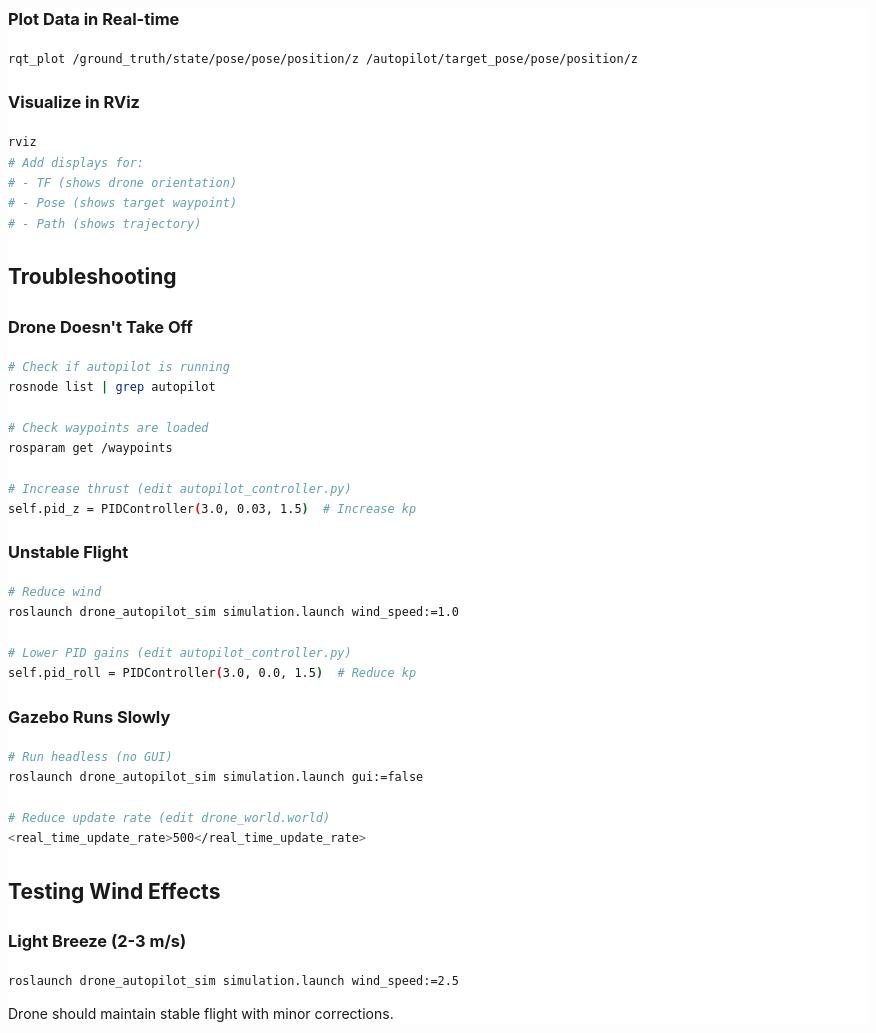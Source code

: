 ### Plot Data in Real-time
```bash
rqt_plot /ground_truth/state/pose/pose/position/z /autopilot/target_pose/pose/position/z
```

### Visualize in RViz
```bash
rviz
# Add displays for:
# - TF (shows drone orientation)
# - Pose (shows target waypoint)
# - Path (shows trajectory)
```

## Troubleshooting

### Drone Doesn't Take Off
```bash
# Check if autopilot is running
rosnode list | grep autopilot

# Check waypoints are loaded
rosparam get /waypoints

# Increase thrust (edit autopilot_controller.py)
self.pid_z = PIDController(3.0, 0.03, 1.5)  # Increase kp
```

### Unstable Flight
```bash
# Reduce wind
roslaunch drone_autopilot_sim simulation.launch wind_speed:=1.0

# Lower PID gains (edit autopilot_controller.py)
self.pid_roll = PIDController(3.0, 0.0, 1.5)  # Reduce kp
```

### Gazebo Runs Slowly
```bash
# Run headless (no GUI)
roslaunch drone_autopilot_sim simulation.launch gui:=false

# Reduce update rate (edit drone_world.world)
<real_time_update_rate>500</real_time_update_rate>
```

## Testing Wind Effects

### Light Breeze (2-3 m/s)
```bash
roslaunch drone_autopilot_sim simulation.launch wind_speed:=2.5
```
Drone should maintain stable flight with minor corrections.
